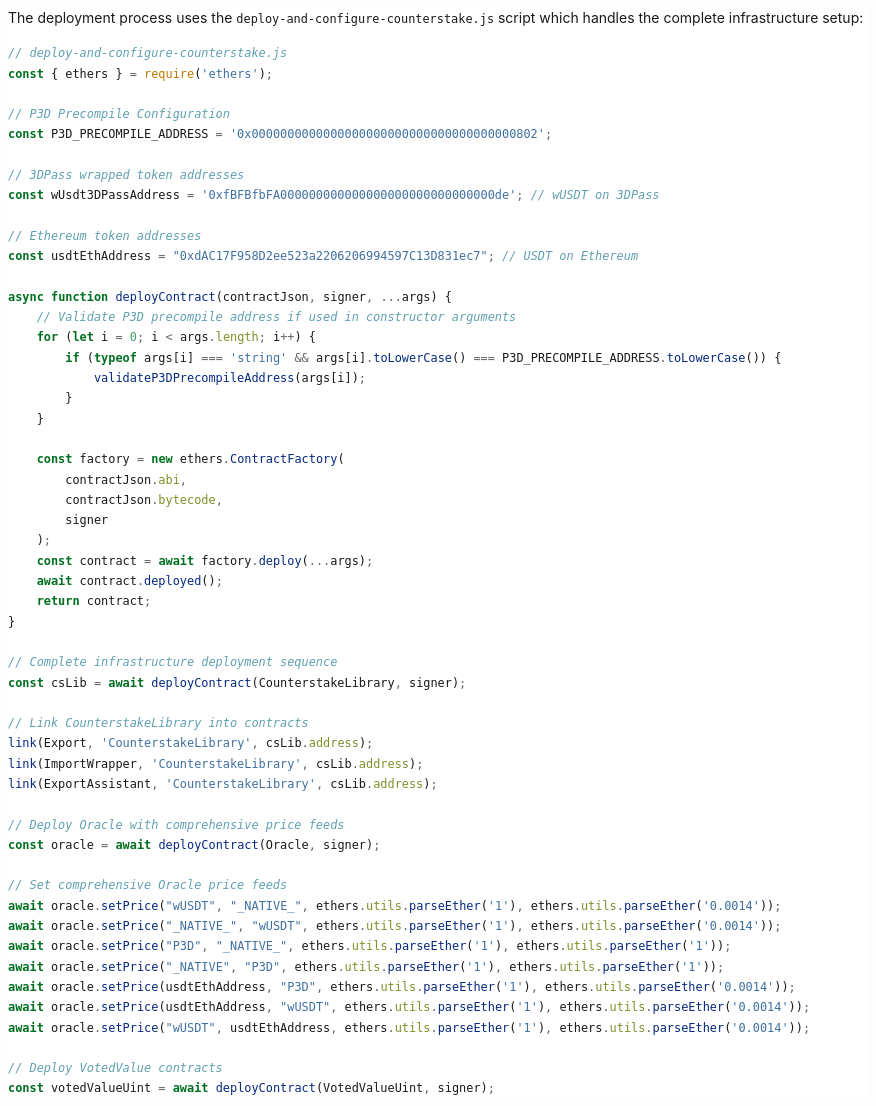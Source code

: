 The deployment process uses the `deploy-and-configure-counterstake.js` script which handles the complete infrastructure setup:

```javascript
// deploy-and-configure-counterstake.js
const { ethers } = require('ethers');

// P3D Precompile Configuration
const P3D_PRECOMPILE_ADDRESS = '0x0000000000000000000000000000000000000802';

// 3DPass wrapped token addresses
const wUsdt3DPassAddress = '0xfBFBfbFA000000000000000000000000000000de'; // wUSDT on 3DPass

// Ethereum token addresses
const usdtEthAddress = "0xdAC17F958D2ee523a2206206994597C13D831ec7"; // USDT on Ethereum

async function deployContract(contractJson, signer, ...args) {
    // Validate P3D precompile address if used in constructor arguments
    for (let i = 0; i < args.length; i++) {
        if (typeof args[i] === 'string' && args[i].toLowerCase() === P3D_PRECOMPILE_ADDRESS.toLowerCase()) {
            validateP3DPrecompileAddress(args[i]);
        }
    }
    
    const factory = new ethers.ContractFactory(
        contractJson.abi, 
        contractJson.bytecode, 
        signer
    );
    const contract = await factory.deploy(...args);
    await contract.deployed();
    return contract;
}

// Complete infrastructure deployment sequence
const csLib = await deployContract(CounterstakeLibrary, signer);

// Link CounterstakeLibrary into contracts
link(Export, 'CounterstakeLibrary', csLib.address);
link(ImportWrapper, 'CounterstakeLibrary', csLib.address);
link(ExportAssistant, 'CounterstakeLibrary', csLib.address);

// Deploy Oracle with comprehensive price feeds
const oracle = await deployContract(Oracle, signer);

// Set comprehensive Oracle price feeds
await oracle.setPrice("wUSDT", "_NATIVE_", ethers.utils.parseEther('1'), ethers.utils.parseEther('0.0014'));
await oracle.setPrice("_NATIVE_", "wUSDT", ethers.utils.parseEther('1'), ethers.utils.parseEther('0.0014'));
await oracle.setPrice("P3D", "_NATIVE_", ethers.utils.parseEther('1'), ethers.utils.parseEther('1'));
await oracle.setPrice("_NATIVE", "P3D", ethers.utils.parseEther('1'), ethers.utils.parseEther('1'));
await oracle.setPrice(usdtEthAddress, "P3D", ethers.utils.parseEther('1'), ethers.utils.parseEther('0.0014'));
await oracle.setPrice(usdtEthAddress, "wUSDT", ethers.utils.parseEther('1'), ethers.utils.parseEther('0.0014'));
await oracle.setPrice("wUSDT", usdtEthAddress, ethers.utils.parseEther('1'), ethers.utils.parseEther('0.0014'));

// Deploy VotedValue contracts
const votedValueUint = await deployContract(VotedValueUint, signer);
```